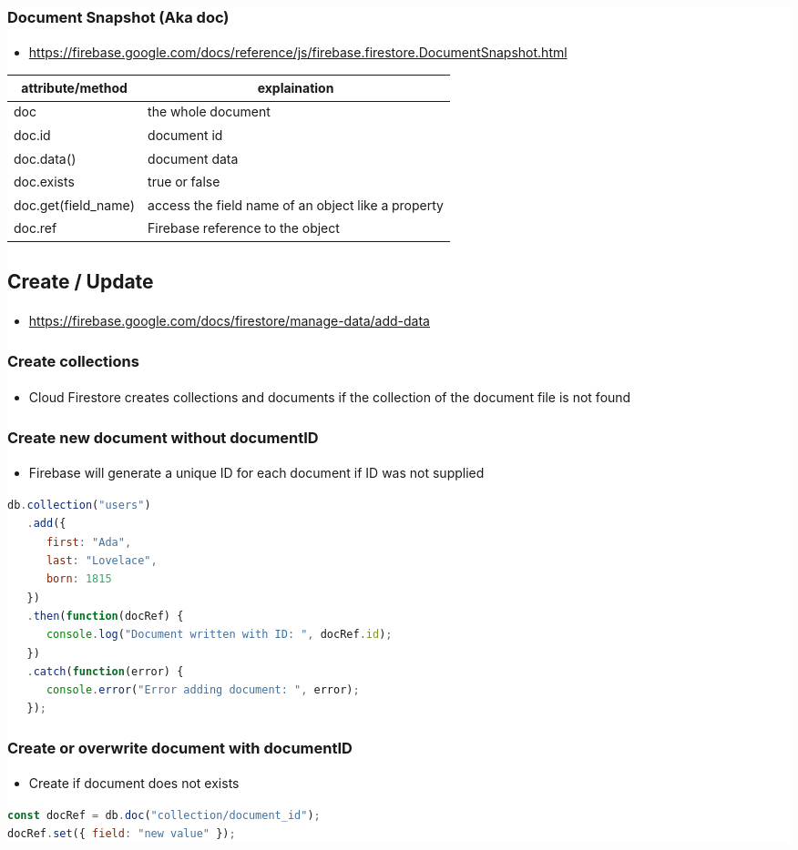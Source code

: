 ### Document Snapshot (Aka doc)

-  https://firebase.google.com/docs/reference/js/firebase.firestore.DocumentSnapshot.html

| attribute/method    | explaination                                       |
| ------------------- | -------------------------------------------------- |
| doc                 | the whole document                                 |
| doc.id              | document id                                        |
| doc.data()          | document data                                      |
| doc.exists          | true or false                                      |
| doc.get(field_name) | access the field name of an object like a property |
| doc.ref             | Firebase reference to the object                   |

## Create / Update

-  https://firebase.google.com/docs/firestore/manage-data/add-data

### Create collections

-  Cloud Firestore creates collections and documents if the collection of the document file is not found

### Create new document without documentID

-  Firebase will generate a unique ID for each document if ID was not supplied

```javascript
db.collection("users")
   .add({
      first: "Ada",
      last: "Lovelace",
      born: 1815
   })
   .then(function(docRef) {
      console.log("Document written with ID: ", docRef.id);
   })
   .catch(function(error) {
      console.error("Error adding document: ", error);
   });
```

### Create or overwrite document with documentID

-  Create if document does not exists

```javascript
const docRef = db.doc("collection/document_id");
docRef.set({ field: "new value" });
```
